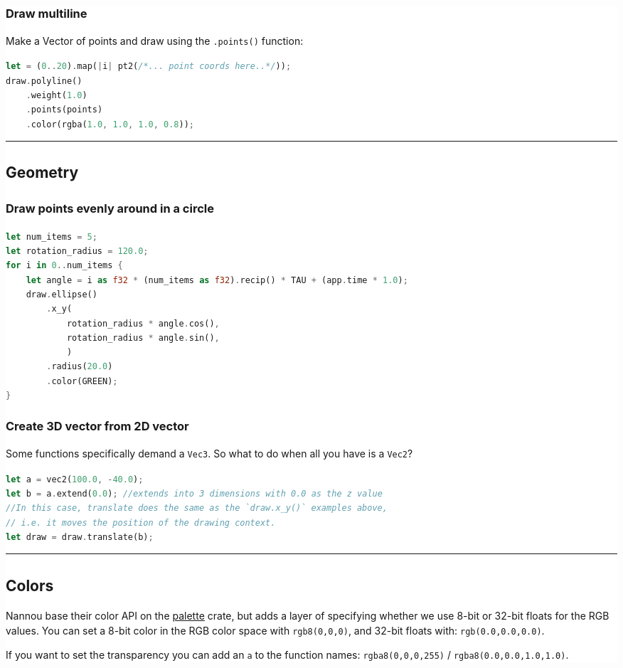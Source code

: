 ### Draw multiline
Make a Vector of points and draw using the `.points()` function:
```rust
let = (0..20).map(|i| pt2(/*... point coords here..*/));
draw.polyline()
    .weight(1.0)
    .points(points)
    .color(rgba(1.0, 1.0, 1.0, 0.8));
```

---

## Geometry
### Draw points evenly around in a circle
```rust
let num_items = 5;
let rotation_radius = 120.0;
for i in 0..num_items {
    let angle = i as f32 * (num_items as f32).recip() * TAU + (app.time * 1.0);
    draw.ellipse()
        .x_y(
            rotation_radius * angle.cos(),
            rotation_radius * angle.sin(),
            )
        .radius(20.0)
        .color(GREEN);
}
```

### Create 3D vector from 2D vector
Some functions specifically demand a `Vec3`.
So what to do when all you have is a `Vec2`?
```rust
let a = vec2(100.0, -40.0);
let b = a.extend(0.0); //extends into 3 dimensions with 0.0 as the z value
//In this case, translate does the same as the `draw.x_y()` examples above,
// i.e. it moves the position of the drawing context.
let draw = draw.translate(b); 
```

---

## Colors
Nannou base their color API on the [palette](https://crates.io/crates/palette) crate, but adds a layer of specifying whether we use 8-bit or 32-bit floats for the RGB values.
You can set a 8-bit color in the RGB color space with `rgb8(0,0,0)`, and 32-bit floats with: `rgb(0.0,0.0,0.0)`.

If you want to set the transparency you can add an `a` to the function names: `rgba8(0,0,0,255)` / `rgba8(0.0,0.0,1.0,1.0)`.
